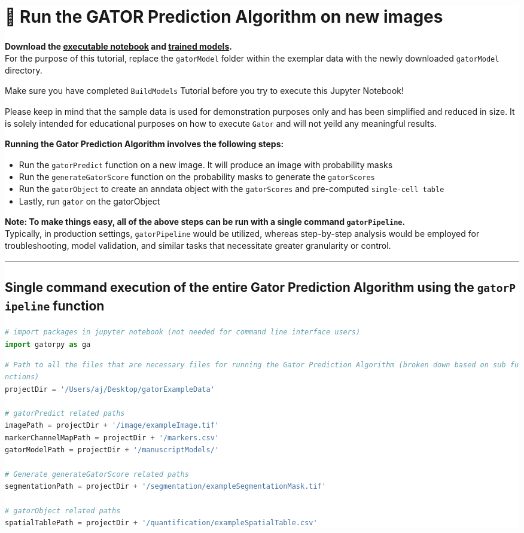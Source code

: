 # 🐊 Run the GATOR Prediction Algorithm on new images

**Download the [executable notebook](https://github.com/nirmalLab/gatorpy/blob/main/docs/Tutorials/notebooks/ApplyModel.ipynb) and [trained models](https://dataverse.harvard.edu/dataset.xhtml?persistentId=doi:10.7910/DVN/QDZ6XO).**  
For the purpose of this tutorial, replace the `gatorModel` folder within the exemplar data with the newly downloaded `gatorModel` directory. 
  
Make sure you have completed `BuildModels` Tutorial before you try to execute this Jupyter Notebook!
  
Please keep in mind that the sample data is used for demonstration purposes only and has been simplified and reduced in size. It is solely intended for educational purposes on how to execute `Gator` and will not yeild any meaningful results.


**Running the Gator Prediction Algorithm involves the following steps:**
- Run the `gatorPredict` function on a new image. It will produce an image with probability masks
- Run the `generateGatorScore` function on the probability masks to generate the `gatorScores`
- Run the `gatorObject` to create an anndata object with the `gatorScores` and pre-computed `single-cell table`
- Lastly, run `gator`  on the gatorObject
  
**Note: To make things easy, all of the above steps can be run with a single command `gatorPipeline`.**  
Typically, in production settings, `gatorPipeline` would be utilized, whereas step-by-step analysis would be employed for troubleshooting, model validation, and similar tasks that necessitate greater granularity or control.

<hr>

## Single command execution of the entire Gator Prediction Algorithm using the `gatorPipeline` function


```python
# import packages in jupyter notebook (not needed for command line interface users)
import gatorpy as ga
```


```python
# Path to all the files that are necessary files for running the Gator Prediction Algorithm (broken down based on sub functions)
projectDir = '/Users/aj/Desktop/gatorExampleData'

# gatorPredict related paths
imagePath = projectDir + '/image/exampleImage.tif'
markerChannelMapPath = projectDir + '/markers.csv'
gatorModelPath = projectDir + '/manuscriptModels/'

# Generate generateGatorScore related paths
segmentationPath = projectDir + '/segmentation/exampleSegmentationMask.tif'

# gatorObject related paths
spatialTablePath = projectDir + '/quantification/exampleSpatialTable.csv'

```
